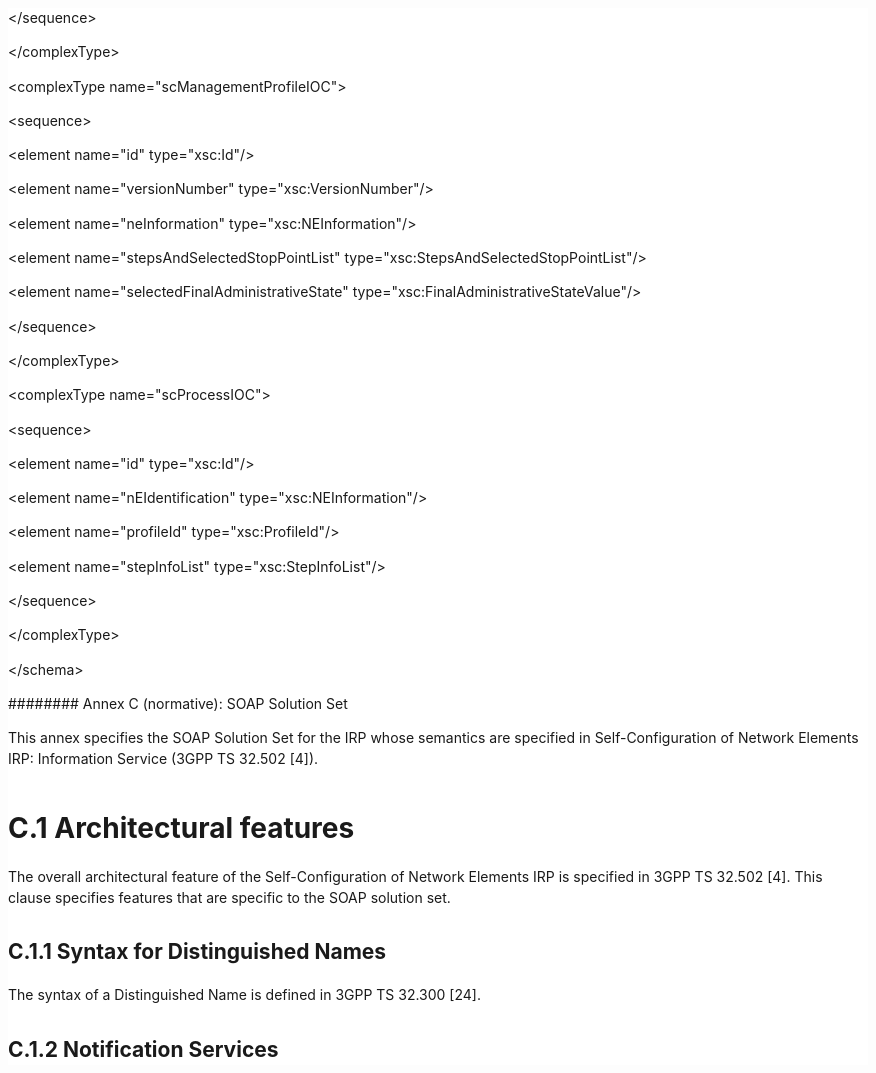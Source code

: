 \</sequence\>

\</complexType\>

\<complexType name=\"scManagementProfileIOC\"\>

\<sequence\>

\<element name=\"id\" type=\"xsc:Id\"/\>

\<element name=\"versionNumber\" type=\"xsc:VersionNumber\"/\>

\<element name=\"neInformation\" type=\"xsc:NEInformation\"/\>

\<element name=\"stepsAndSelectedStopPointList\"
type=\"xsc:StepsAndSelectedStopPointList\"/\>

\<element name=\"selectedFinalAdministrativeState\"
type=\"xsc:FinalAdministrativeStateValue\"/\>

\</sequence\>

\</complexType\>

\<complexType name=\"scProcessIOC\"\>

\<sequence\>

\<element name=\"id\" type=\"xsc:Id\"/\>

\<element name=\"nEIdentification\" type=\"xsc:NEInformation\"/\>

\<element name=\"profileId\" type=\"xsc:ProfileId\"/\>

\<element name=\"stepInfoList\" type=\"xsc:StepInfoList\"/\>

\</sequence\>

\</complexType\>

\</schema\>

######## Annex C (normative): SOAP Solution Set

This annex specifies the SOAP Solution Set for the IRP whose semantics
are specified in Self-Configuration of Network Elements IRP: Information
Service (3GPP TS 32.502 \[4\]).

C.1 Architectural features
==========================

The overall architectural feature of the Self-Configuration of Network
Elements IRP is specified in 3GPP TS 32.502 \[4\]. This clause specifies
features that are specific to the SOAP solution set.

C.1.1 Syntax for Distinguished Names
------------------------------------

The syntax of a Distinguished Name is defined in 3GPP TS 32.300 \[24\].

C.1.2 Notification Services
---------------------------
